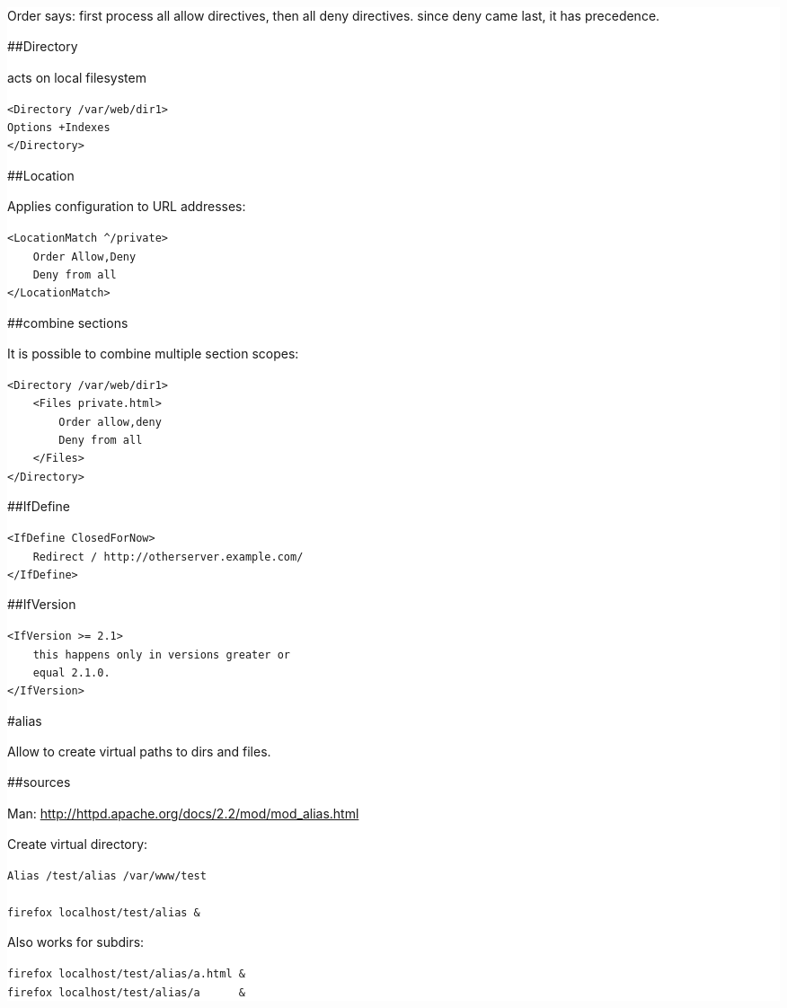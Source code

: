Order says: first process all allow directives, then all deny directives.
since deny came last, it has precedence.

##Directory

acts on local filesystem

    <Directory /var/web/dir1>
    Options +Indexes
    </Directory>

##Location

Applies configuration to URL addresses:

    <LocationMatch ^/private>
        Order Allow,Deny
        Deny from all
    </LocationMatch>

##combine sections

It is possible to combine multiple section scopes:

    <Directory /var/web/dir1>
        <Files private.html>
            Order allow,deny
            Deny from all
        </Files>
    </Directory>

##IfDefine

    <IfDefine ClosedForNow>
        Redirect / http://otherserver.example.com/
    </IfDefine>

##IfVersion

    <IfVersion >= 2.1>
        this happens only in versions greater or
        equal 2.1.0.
    </IfVersion>

#alias

Allow to create virtual paths to dirs and files.

##sources

Man: <http://httpd.apache.org/docs/2.2/mod/mod_alias.html>

Create virtual directory:

    Alias /test/alias /var/www/test

    firefox localhost/test/alias &

Also works for subdirs:

    firefox localhost/test/alias/a.html &
    firefox localhost/test/alias/a      &
